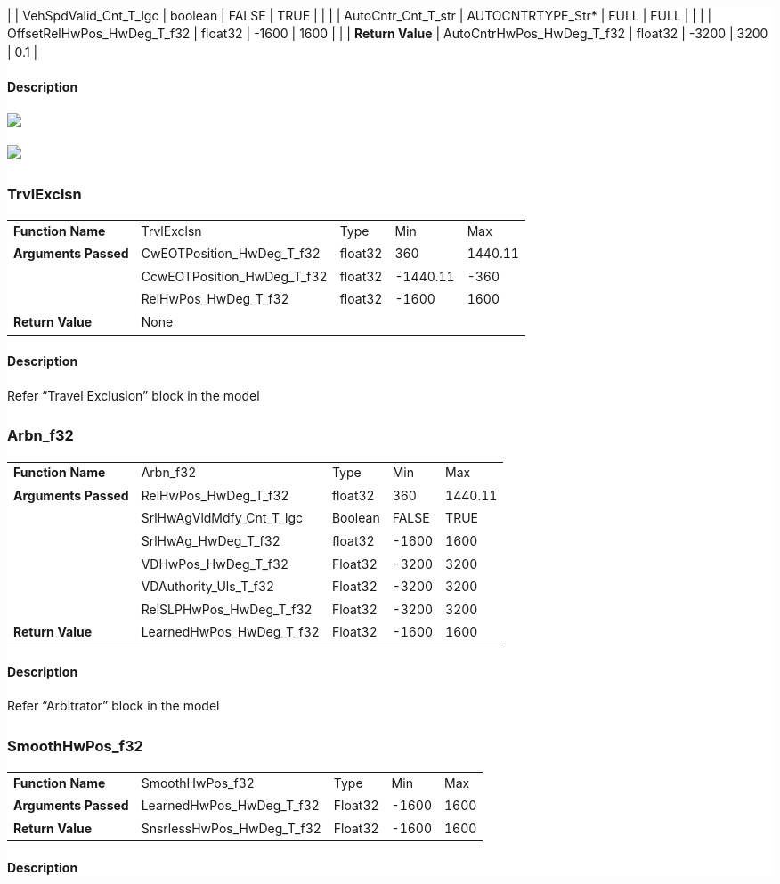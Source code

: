 |                      | VehSpdValid_Cnt_T_lgc      | boolean            | FALSE | TRUE |          |
|                      | AutoCntr_Cnt_T_str         | AUTOCNTRTYPE_Str\* | FULL  | FULL |          |
|                      | OffsetRelHwPos_HwDeg_T_f32 | float32            | -1600 | 1600 |          |
| **Return Value**     | AutoCntrHwPos_HwDeg_T_f32  | float32            | -3200 | 3200 | 0.1      |

#### Description

![](ElectricPowerSteering_TMS570_FIAT_321_website/docs/VehDyn/doc/mediax/media/image2.emf)

![](ElectricPowerSteering_TMS570_FIAT_321_website/docs/VehDyn/doc/mediax/media/image3.emf)

###  TrvlExclsn

|                      |                            |         |          |         |
|-------------|-------------------------|-----------------|----------|---------|
| **Function Name**    | TrvlExclsn                 | Type    | Min      | Max     |
| **Arguments Passed** | CwEOTPosition_HwDeg_T_f32  | float32 | 360      | 1440.11 |
|                      | CcwEOTPosition_HwDeg_T_f32 | float32 | -1440.11 | -360    |
|                      | RelHwPos_HwDeg_T_f32       | float32 | -1600    | 1600    |
| **Return Value**     | None                       |         |          |         |

#### Description

Refer “Travel Exclusion” block in the model

### Arbn_f32

|                      |                          |         |       |         |
|----------------------|--------------------------|---------|-------|---------|
| **Function Name**    | Arbn_f32                 | Type    | Min   | Max     |
| **Arguments Passed** | RelHwPos_HwDeg_T_f32     | float32 | 360   | 1440.11 |
|                      | SrlHwAgVldMdfy_Cnt_T_lgc | Boolean | FALSE | TRUE    |
|                      | SrlHwAg_HwDeg_T_f32      | float32 | -1600 | 1600    |
|                      | VDHwPos_HwDeg_T_f32      | Float32 | -3200 | 3200    |
|                      | VDAuthority_Uls_T_f32    | Float32 | -3200 | 3200    |
|                      | RelSLPHwPos_HwDeg_T_f32  | Float32 | -3200 | 3200    |
| **Return Value**     | LearnedHwPos_HwDeg_T_f32 | Float32 | -1600 | 1600    |

#### Description

Refer “Arbitrator” block in the model

### SmoothHwPos_f32

|                      |                           |         |       |      |
|----------------------|---------------------------|---------|-------|------|
| **Function Name**    | SmoothHwPos_f32           | Type    | Min   | Max  |
| **Arguments Passed** | LearnedHwPos_HwDeg_T_f32  | Float32 | -1600 | 1600 |
| **Return Value**     | SnsrlessHwPos_HwDeg_T_f32 | Float32 | -1600 | 1600 |

#### Description
